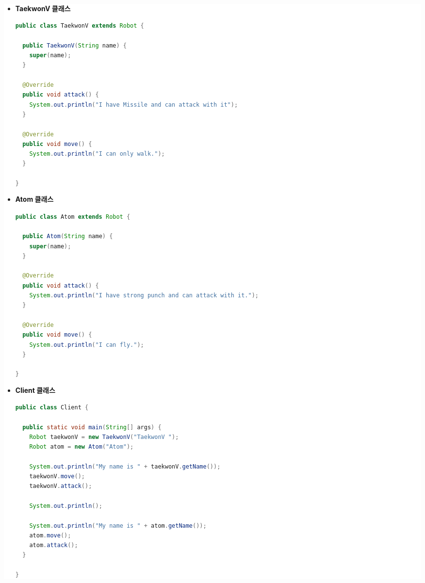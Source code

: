 * **TaekwonV 클래스**

  ```java
  public class TaekwonV extends Robot {
  
    public TaekwonV(String name) {
      super(name);
    }
  
    @Override
    public void attack() {
      System.out.println("I have Missile and can attack with it");
    }
  
    @Override
    public void move() {
      System.out.println("I can only walk.");
    }
    
  }
  ```

* **Atom 클래스**

  ```java
  public class Atom extends Robot {
  
    public Atom(String name) {
      super(name);
    }
  
    @Override
    public void attack() {
      System.out.println("I have strong punch and can attack with it.");
    }
  
    @Override
    public void move() {
      System.out.println("I can fly.");
    }
    
  }
  ```

* **Client 클래스**

  ```java
  public class Client {
  
    public static void main(String[] args) {
      Robot taekwonV = new TaekwonV("TaekwonV ");
      Robot atom = new Atom("Atom");
  
      System.out.println("My name is " + taekwonV.getName());
      taekwonV.move();
      taekwonV.attack();
  
      System.out.println();
  
      System.out.println("My name is " + atom.getName());
      atom.move();
      atom.attack();
    }
  
  }
  ```
